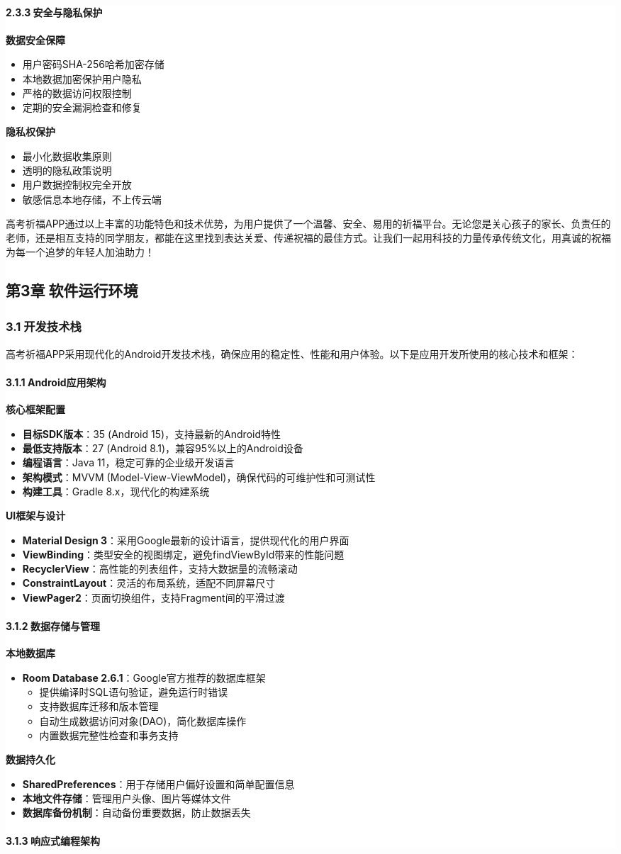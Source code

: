 #### 2.3.3 安全与隐私保护

**数据安全保障**
- 用户密码SHA-256哈希加密存储
- 本地数据加密保护用户隐私
- 严格的数据访问权限控制
- 定期的安全漏洞检查和修复

**隐私权保护**
- 最小化数据收集原则
- 透明的隐私政策说明
- 用户数据控制权完全开放
- 敏感信息本地存储，不上传云端

高考祈福APP通过以上丰富的功能特色和技术优势，为用户提供了一个温馨、安全、易用的祈福平台。无论您是关心孩子的家长、负责任的老师，还是相互支持的同学朋友，都能在这里找到表达关爱、传递祝福的最佳方式。让我们一起用科技的力量传承传统文化，用真诚的祝福为每一个追梦的年轻人加油助力！

## 第3章 软件运行环境

### 3.1 开发技术栈

高考祈福APP采用现代化的Android开发技术栈，确保应用的稳定性、性能和用户体验。以下是应用开发所使用的核心技术和框架：

#### 3.1.1 Android应用架构

**核心框架配置**
- **目标SDK版本**：35 (Android 15)，支持最新的Android特性
- **最低支持版本**：27 (Android 8.1)，兼容95%以上的Android设备
- **编程语言**：Java 11，稳定可靠的企业级开发语言
- **架构模式**：MVVM (Model-View-ViewModel)，确保代码的可维护性和可测试性
- **构建工具**：Gradle 8.x，现代化的构建系统

**UI框架与设计**
- **Material Design 3**：采用Google最新的设计语言，提供现代化的用户界面
- **ViewBinding**：类型安全的视图绑定，避免findViewById带来的性能问题
- **RecyclerView**：高性能的列表组件，支持大数据量的流畅滚动
- **ConstraintLayout**：灵活的布局系统，适配不同屏幕尺寸
- **ViewPager2**：页面切换组件，支持Fragment间的平滑过渡

#### 3.1.2 数据存储与管理

**本地数据库**
- **Room Database 2.6.1**：Google官方推荐的数据库框架
  - 提供编译时SQL语句验证，避免运行时错误
  - 支持数据库迁移和版本管理
  - 自动生成数据访问对象(DAO)，简化数据库操作
  - 内置数据完整性检查和事务支持

**数据持久化**
- **SharedPreferences**：用于存储用户偏好设置和简单配置信息
- **本地文件存储**：管理用户头像、图片等媒体文件
- **数据库备份机制**：自动备份重要数据，防止数据丢失

#### 3.1.3 响应式编程架构
